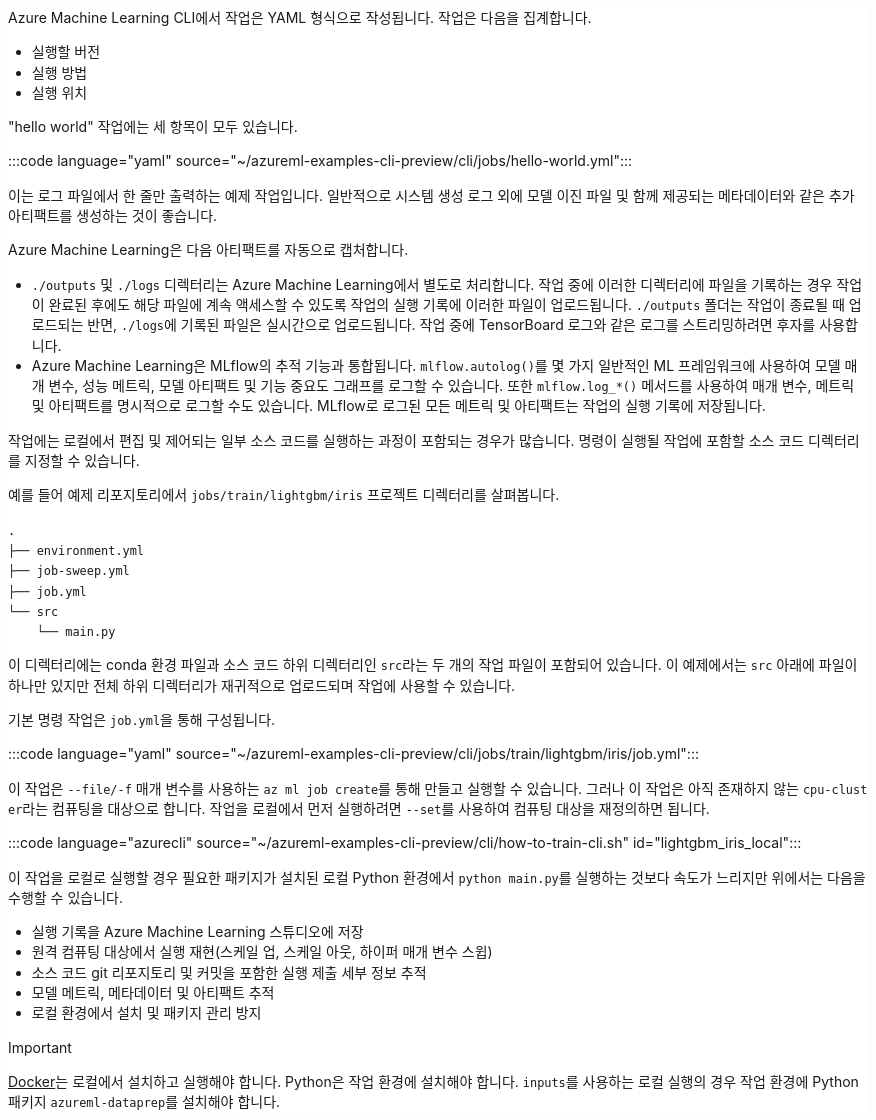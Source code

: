 Azure Machine Learning CLI에서 작업은 YAML 형식으로 작성됩니다. 작업은 다음을 집계합니다.

- 실행할 버전
- 실행 방법
- 실행 위치

"hello world" 작업에는 세 항목이 모두 있습니다.

:::code language="yaml" source="~/azureml-examples-cli-preview/cli/jobs/hello-world.yml":::

이는 로그 파일에서 한 줄만 출력하는 예제 작업입니다. 일반적으로 시스템 생성 로그 외에 모델 이진 파일 및 함께 제공되는 메타데이터와 같은 추가 아티팩트를 생성하는 것이 좋습니다.

Azure Machine Learning은 다음 아티팩트를 자동으로 캡처합니다.

- `./outputs` 및 `./logs` 디렉터리는 Azure Machine Learning에서 별도로 처리합니다. 작업 중에 이러한 디렉터리에 파일을 기록하는 경우 작업이 완료된 후에도 해당 파일에 계속 액세스할 수 있도록 작업의 실행 기록에 이러한 파일이 업로드됩니다. `./outputs` 폴더는 작업이 종료될 때 업로드되는 반면, `./logs`에 기록된 파일은 실시간으로 업로드됩니다. 작업 중에 TensorBoard 로그와 같은 로그를 스트리밍하려면 후자를 사용합니다.
- Azure Machine Learning은 MLflow의 추적 기능과 통합됩니다. `mlflow.autolog()`를 몇 가지 일반적인 ML 프레임워크에 사용하여 모델 매개 변수, 성능 메트릭, 모델 아티팩트 및 기능 중요도 그래프를 로그할 수 있습니다. 또한 `mlflow.log_*()` 메서드를 사용하여 매개 변수, 메트릭 및 아티팩트를 명시적으로 로그할 수도 있습니다. MLflow로 로그된 모든 메트릭 및 아티팩트는 작업의 실행 기록에 저장됩니다.

작업에는 로컬에서 편집 및 제어되는 일부 소스 코드를 실행하는 과정이 포함되는 경우가 많습니다. 명령이 실행될 작업에 포함할 소스 코드 디렉터리를 지정할 수 있습니다.

예를 들어 예제 리포지토리에서 `jobs/train/lightgbm/iris` 프로젝트 디렉터리를 살펴봅니다.

```tree
.
├── environment.yml
├── job-sweep.yml
├── job.yml
└── src
    └── main.py
```

이 디렉터리에는 conda 환경 파일과 소스 코드 하위 디렉터리인 `src`라는 두 개의 작업 파일이 포함되어 있습니다. 이 예제에서는 `src` 아래에 파일이 하나만 있지만 전체 하위 디렉터리가 재귀적으로 업로드되며 작업에 사용할 수 있습니다.

기본 명령 작업은 `job.yml`을 통해 구성됩니다.

:::code language="yaml" source="~/azureml-examples-cli-preview/cli/jobs/train/lightgbm/iris/job.yml":::

이 작업은 `--file/-f` 매개 변수를 사용하는 `az ml job create`를 통해 만들고 실행할 수 있습니다. 그러나 이 작업은 아직 존재하지 않는 `cpu-cluster`라는 컴퓨팅을 대상으로 합니다. 작업을 로컬에서 먼저 실행하려면 `--set`를 사용하여 컴퓨팅 대상을 재정의하면 됩니다.

:::code language="azurecli" source="~/azureml-examples-cli-preview/cli/how-to-train-cli.sh" id="lightgbm_iris_local":::

이 작업을 로컬로 실행할 경우 필요한 패키지가 설치된 로컬 Python 환경에서 `python main.py`를 실행하는 것보다 속도가 느리지만 위에서는 다음을 수행할 수 있습니다.

- 실행 기록을 Azure Machine Learning 스튜디오에 저장
- 원격 컴퓨팅 대상에서 실행 재현(스케일 업, 스케일 아웃, 하이퍼 매개 변수 스윕)
- 소스 코드 git 리포지토리 및 커밋을 포함한 실행 제출 세부 정보 추적
- 모델 메트릭, 메타데이터 및 아티팩트 추적
- 로컬 환경에서 설치 및 패키지 관리 방지

> [!IMPORTANT]
> [Docker](https://docker.io)는 로컬에서 설치하고 실행해야 합니다. Python은 작업 환경에 설치해야 합니다. `inputs`를 사용하는 로컬 실행의 경우 작업 환경에 Python 패키지 `azureml-dataprep`를 설치해야 합니다.
